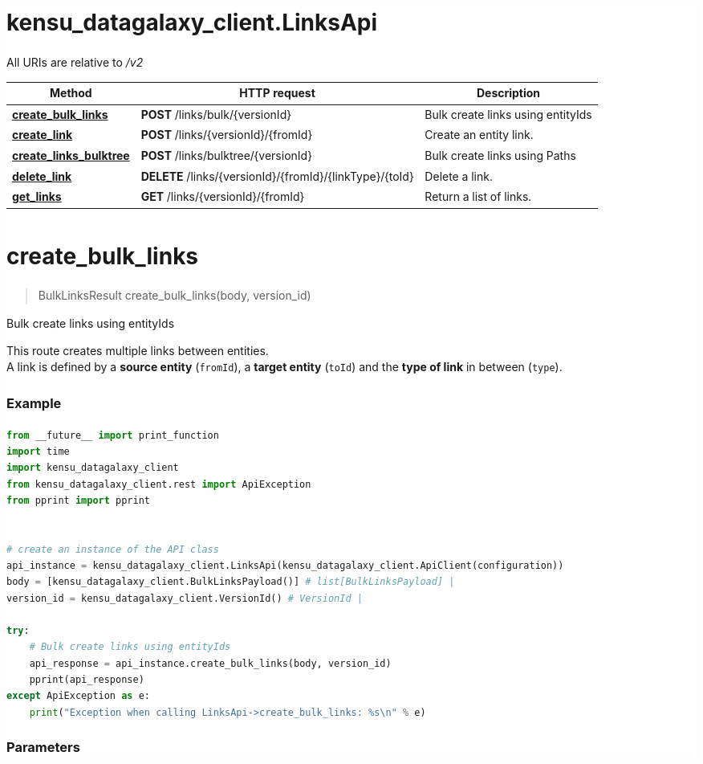 # kensu_datagalaxy_client.LinksApi

All URIs are relative to */v2*

Method | HTTP request | Description
------------- | ------------- | -------------
[**create_bulk_links**](LinksApi.md#create_bulk_links) | **POST** /links/bulk/{versionId} | Bulk create links using entityIds
[**create_link**](LinksApi.md#create_link) | **POST** /links/{versionId}/{fromId} | Create an entity link.
[**create_links_bulktree**](LinksApi.md#create_links_bulktree) | **POST** /links/bulktree/{versionId} | Bulk create links using Paths
[**delete_link**](LinksApi.md#delete_link) | **DELETE** /links/{versionId}/{fromId}/{linkType}/{toId} | Delete a link.
[**get_links**](LinksApi.md#get_links) | **GET** /links/{versionId}/{fromId} | Return a list of links.

# **create_bulk_links**
> BulkLinksResult create_bulk_links(body, version_id)

Bulk create links using entityIds

This route creates multiple links between entities. <br> A link is defined by a <b>source entity</b> (<code>fromId</code>), a <b>target entity</b> (<code>toId</code>) and the <b>type of link</b> in between (<code>type</code>).

### Example
```python
from __future__ import print_function
import time
import kensu_datagalaxy_client
from kensu_datagalaxy_client.rest import ApiException
from pprint import pprint


# create an instance of the API class
api_instance = kensu_datagalaxy_client.LinksApi(kensu_datagalaxy_client.ApiClient(configuration))
body = [kensu_datagalaxy_client.BulkLinksPayload()] # list[BulkLinksPayload] | 
version_id = kensu_datagalaxy_client.VersionId() # VersionId | 

try:
    # Bulk create links using entityIds
    api_response = api_instance.create_bulk_links(body, version_id)
    pprint(api_response)
except ApiException as e:
    print("Exception when calling LinksApi->create_bulk_links: %s\n" % e)
```

### Parameters
